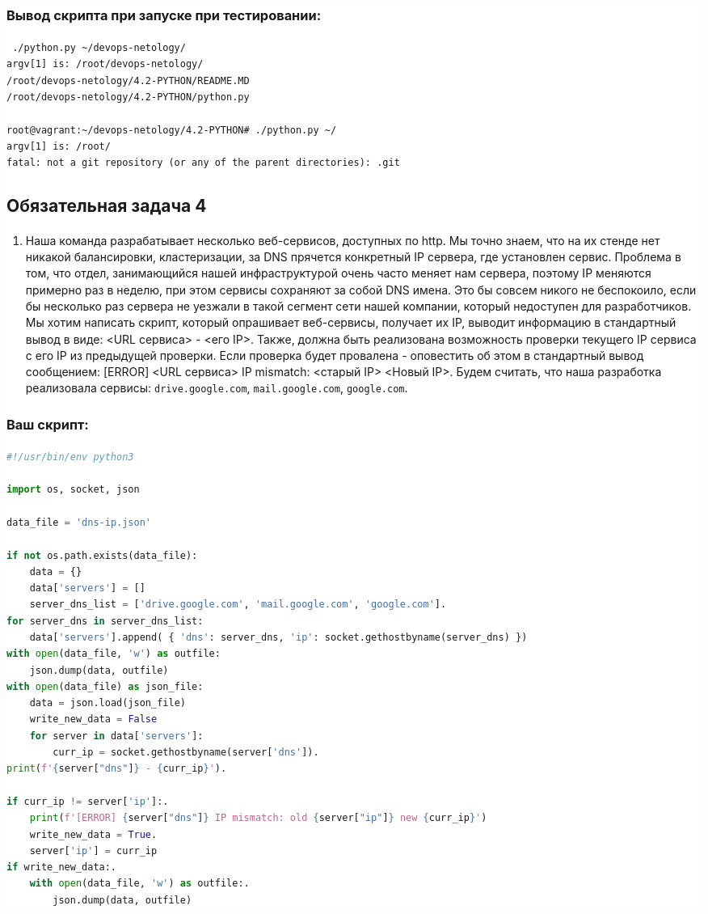 ### Вывод скрипта при запуске при тестировании:
```
 ./python.py ~/devops-netology/
argv[1] is: /root/devops-netology/
/root/devops-netology/4.2-PYTHON/README.MD
/root/devops-netology/4.2-PYTHON/python.py

root@vagrant:~/devops-netology/4.2-PYTHON# ./python.py ~/
argv[1] is: /root/
fatal: not a git repository (or any of the parent directories): .git

```

## Обязательная задача 4
1. Наша команда разрабатывает несколько веб-сервисов, доступных по http. Мы точно знаем, что на их стенде нет никакой балансировки, 
кластеризации, за DNS прячется конкретный IP сервера, где установлен сервис. Проблема в том, что отдел, занимающийся нашей инфраструктурой 
очень часто меняет нам сервера, поэтому IP меняются примерно раз в неделю, при этом сервисы сохраняют за собой DNS имена. 
Это бы совсем никого не беспокоило, если бы несколько раз сервера не уезжали в такой сегмент сети нашей компании, который недоступен для разработчиков. 
Мы хотим написать скрипт, который опрашивает веб-сервисы, получает их IP, выводит информацию в стандартный вывод в виде: <URL сервиса> - <его IP>. 
Также, должна быть реализована возможность проверки текущего IP сервиса c его IP из предыдущей проверки. 
Если проверка будет провалена - оповестить об этом в стандартный вывод сообщением: [ERROR] <URL сервиса> IP mismatch: <старый IP> <Новый IP>. 
Будем считать, что наша разработка реализовала сервисы: `drive.google.com`, `mail.google.com`, `google.com`.

### Ваш скрипт:
```python
#!/usr/bin/env python3

import os, socket, json

data_file = 'dns-ip.json'

if not os.path.exists(data_file):
    data = {}
    data['servers'] = []
    server_dns_list = ['drive.google.com', 'mail.google.com', 'google.com'].
for server_dns in server_dns_list:
    data['servers'].append( { 'dns': server_dns, 'ip': socket.gethostbyname(server_dns) })
with open(data_file, 'w') as outfile:
    json.dump(data, outfile)
with open(data_file) as json_file:
    data = json.load(json_file)
    write_new_data = False
    for server in data['servers']:
        curr_ip = socket.gethostbyname(server['dns']).
print(f'{server["dns"]} - {curr_ip}').

if curr_ip != server['ip']:.
    print(f'[ERROR] {server["dns"]} IP mismatch: old {server["ip"]} new {curr_ip}')
    write_new_data = True.
    server['ip'] = curr_ip
if write_new_data:.
    with open(data_file, 'w') as outfile:.
        json.dump(data, outfile)

```